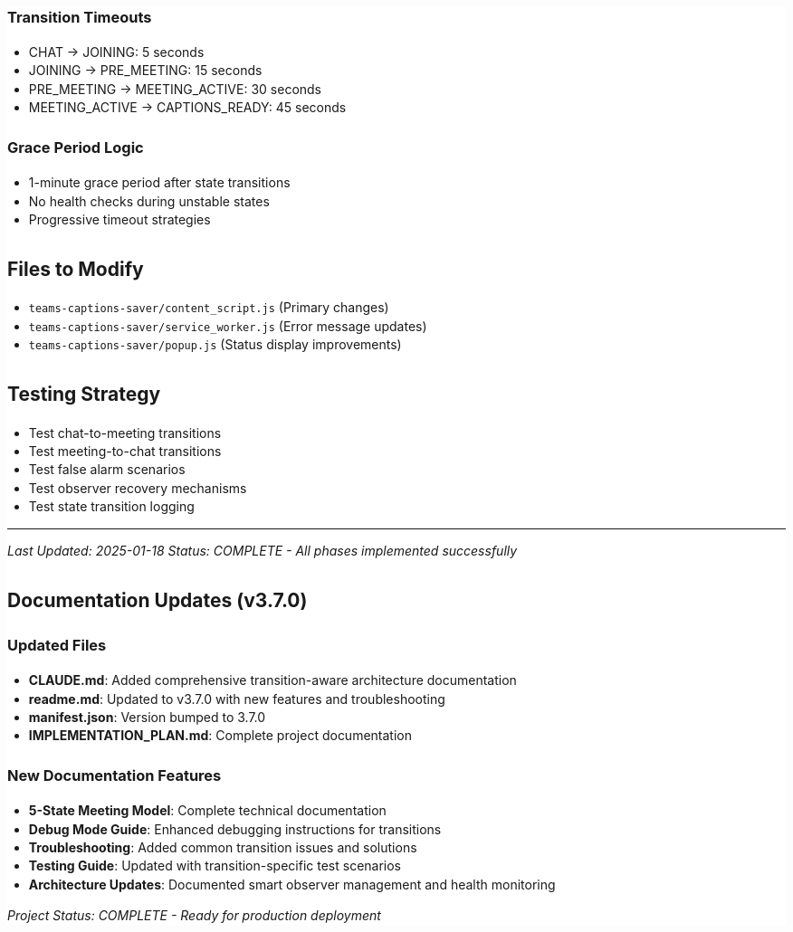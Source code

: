 ### Transition Timeouts
- CHAT → JOINING: 5 seconds
- JOINING → PRE_MEETING: 15 seconds  
- PRE_MEETING → MEETING_ACTIVE: 30 seconds
- MEETING_ACTIVE → CAPTIONS_READY: 45 seconds

### Grace Period Logic
- 1-minute grace period after state transitions
- No health checks during unstable states
- Progressive timeout strategies

## Files to Modify
- `teams-captions-saver/content_script.js` (Primary changes)
- `teams-captions-saver/service_worker.js` (Error message updates)
- `teams-captions-saver/popup.js` (Status display improvements)

## Testing Strategy
- Test chat-to-meeting transitions
- Test meeting-to-chat transitions
- Test false alarm scenarios
- Test observer recovery mechanisms
- Test state transition logging

---
*Last Updated: 2025-01-18*
*Status: COMPLETE - All phases implemented successfully*

## Documentation Updates (v3.7.0)

### Updated Files
- **CLAUDE.md**: Added comprehensive transition-aware architecture documentation
- **readme.md**: Updated to v3.7.0 with new features and troubleshooting
- **manifest.json**: Version bumped to 3.7.0
- **IMPLEMENTATION_PLAN.md**: Complete project documentation

### New Documentation Features
- **5-State Meeting Model**: Complete technical documentation
- **Debug Mode Guide**: Enhanced debugging instructions for transitions
- **Troubleshooting**: Added common transition issues and solutions
- **Testing Guide**: Updated with transition-specific test scenarios
- **Architecture Updates**: Documented smart observer management and health monitoring

*Project Status: COMPLETE - Ready for production deployment*